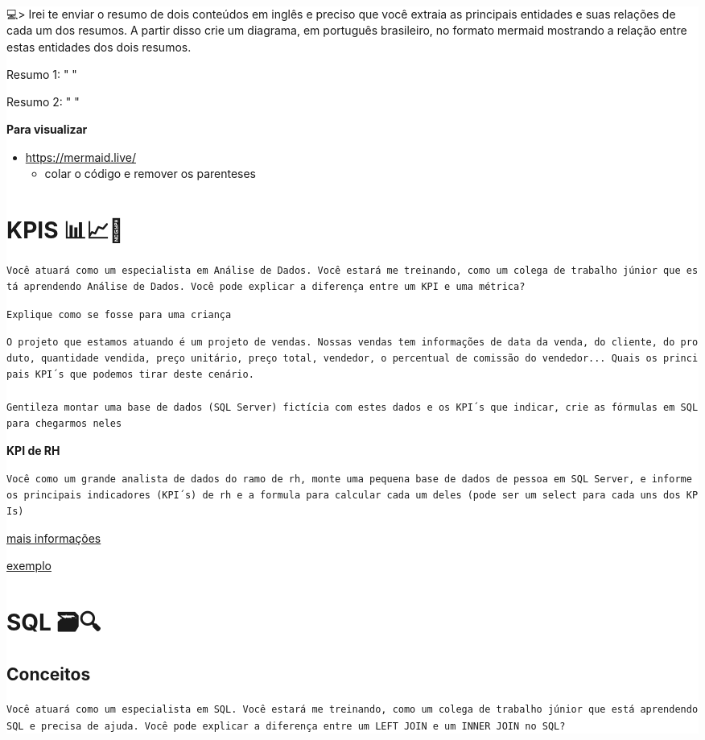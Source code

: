 💻> Irei te enviar o resumo de dois conteúdos em inglês e preciso que você extraia as principais entidades e suas relações de cada um dos resumos. A partir disso crie um diagrama, em português brasileiro, no formato mermaid mostrando a relação entre estas entidades dos dois resumos.

Resumo 1:
"
"

Resumo 2:
"
"

**Para visualizar**
- https://mermaid.live/
    - colar o código e remover os parenteses


# KPIS 📊📈🔑
```
Você atuará como um especialista em Análise de Dados. Você estará me treinando, como um colega de trabalho júnior que está aprendendo Análise de Dados. Você pode explicar a diferença entre um KPI e uma métrica?
```

```
Explique como se fosse para uma criança
```

```
O projeto que estamos atuando é um projeto de vendas. Nossas vendas tem informações de data da venda, do cliente, do produto, quantidade vendida, preço unitário, preço total, vendedor, o percentual de comissão do vendedor... Quais os principais KPI´s que podemos tirar deste cenário.

Gentileza montar uma base de dados (SQL Server) fictícia com estes dados e os KPI´s que indicar, crie as fórmulas em SQL para chegarmos neles
```

**KPI de RH**
```
Você como um grande analista de dados do ramo de rh, monte uma pequena base de dados de pessoa em SQL Server, e informe os principais indicadores (KPI´s) de rh e a formula para calcular cada um deles (pode ser um select para cada uns dos KPIs)
```

[mais informações](https://medium.com/blog-do-zouza/decifrando-kpis-a-f%C3%B3rmula-do-sucesso-para-seu-neg%C3%B3cio-d6a34e52ea9)

[exemplo](https://github.com/aasouzaconsult/GenAI-Prompts/blob/main/kpis.md)

# SQL 🗃️🔍

## Conceitos
```
Você atuará como um especialista em SQL. Você estará me treinando, como um colega de trabalho júnior que está aprendendo SQL e precisa de ajuda. Você pode explicar a diferença entre um LEFT JOIN e um INNER JOIN no SQL?
```
